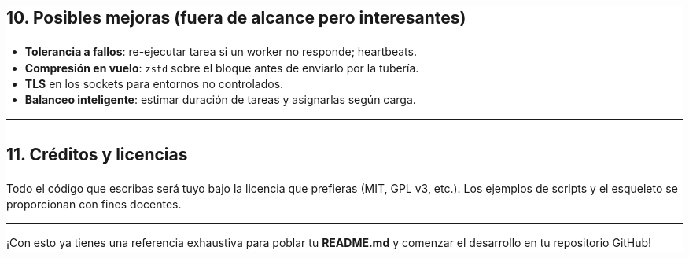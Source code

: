
## 10. Posibles mejoras (fuera de alcance pero interesantes)

* **Tolerancia a fallos**: re-ejecutar tarea si un worker no responde; heartbeats.
* **Compresión en vuelo**: `zstd` sobre el bloque antes de enviarlo por la tubería.
* **TLS** en los sockets para entornos no controlados.
* **Balanceo inteligente**: estimar duración de tareas y asignarlas según carga.

---

## 11. Créditos y licencias

Todo el código que escribas será tuyo bajo la licencia que prefieras (MIT, GPL v3, etc.).
Los ejemplos de scripts y el esqueleto se proporcionan con fines docentes.

---

¡Con esto ya tienes una referencia exhaustiva para poblar tu **README.md** y comenzar el desarrollo en tu repositorio GitHub!
